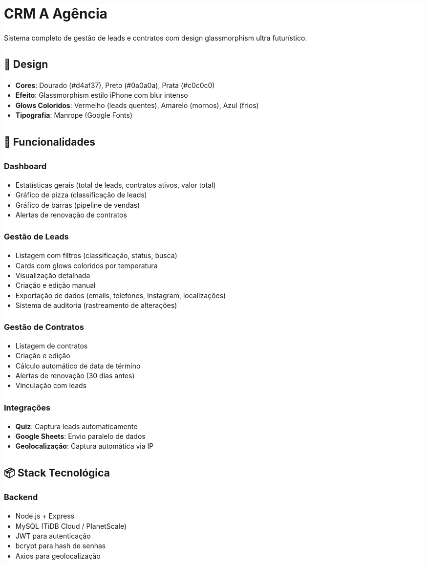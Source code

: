 # CRM A Agência

Sistema completo de gestão de leads e contratos com design glassmorphism ultra futurístico.

## 🎨 Design

- **Cores**: Dourado (#d4af37), Preto (#0a0a0a), Prata (#c0c0c0)
- **Efeito**: Glassmorphism estilo iPhone com blur intenso
- **Glows Coloridos**: Vermelho (leads quentes), Amarelo (mornos), Azul (frios)
- **Tipografia**: Manrope (Google Fonts)

## 🚀 Funcionalidades

### Dashboard
- Estatísticas gerais (total de leads, contratos ativos, valor total)
- Gráfico de pizza (classificação de leads)
- Gráfico de barras (pipeline de vendas)
- Alertas de renovação de contratos

### Gestão de Leads
- Listagem com filtros (classificação, status, busca)
- Cards com glows coloridos por temperatura
- Visualização detalhada
- Criação e edição manual
- Exportação de dados (emails, telefones, Instagram, localizações)
- Sistema de auditoria (rastreamento de alterações)

### Gestão de Contratos
- Listagem de contratos
- Criação e edição
- Cálculo automático de data de término
- Alertas de renovação (30 dias antes)
- Vinculação com leads

### Integrações
- **Quiz**: Captura leads automaticamente
- **Google Sheets**: Envio paralelo de dados
- **Geolocalização**: Captura automática via IP

## 📦 Stack Tecnológica

### Backend
- Node.js + Express
- MySQL (TiDB Cloud / PlanetScale)
- JWT para autenticação
- bcrypt para hash de senhas
- Axios para geolocalização
